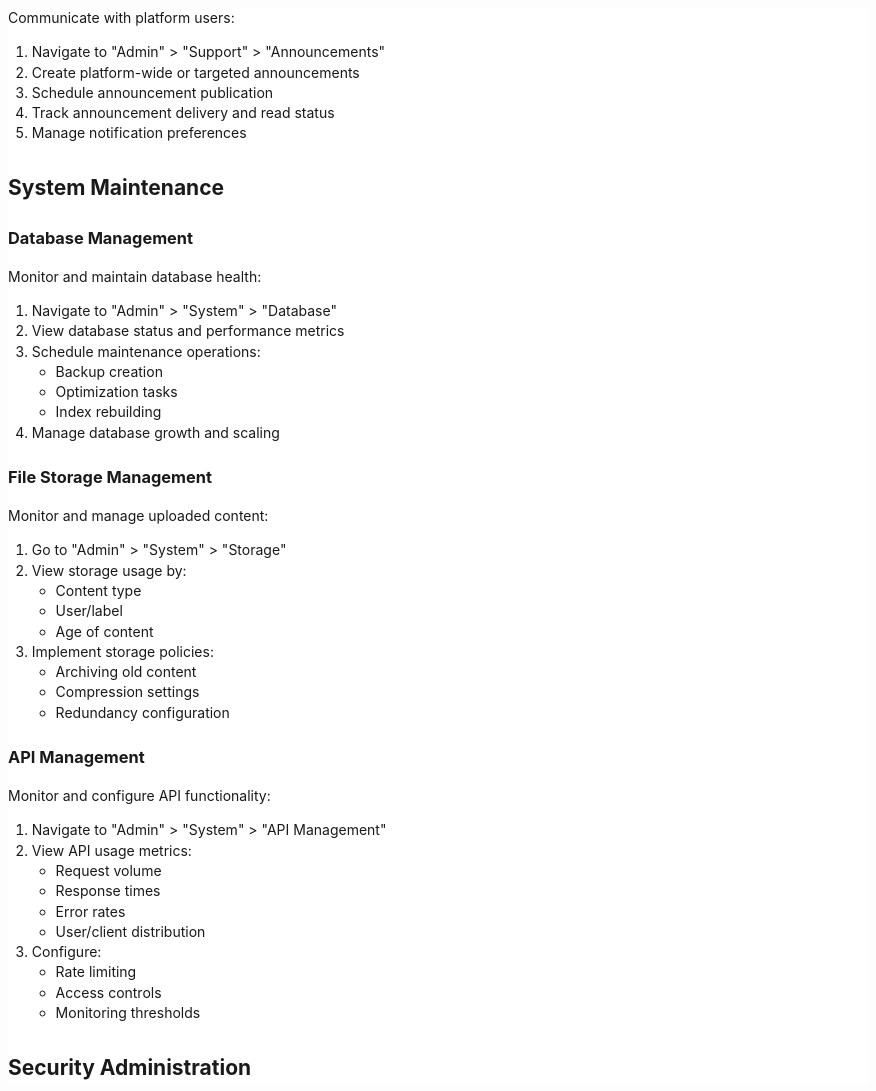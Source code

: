 Communicate with platform users:

1. Navigate to "Admin" > "Support" > "Announcements"
2. Create platform-wide or targeted announcements
3. Schedule announcement publication
4. Track announcement delivery and read status
5. Manage notification preferences

## System Maintenance

### Database Management

Monitor and maintain database health:

1. Navigate to "Admin" > "System" > "Database"
2. View database status and performance metrics
3. Schedule maintenance operations:
   - Backup creation
   - Optimization tasks
   - Index rebuilding
4. Manage database growth and scaling

### File Storage Management

Monitor and manage uploaded content:

1. Go to "Admin" > "System" > "Storage"
2. View storage usage by:
   - Content type
   - User/label
   - Age of content
3. Implement storage policies:
   - Archiving old content
   - Compression settings
   - Redundancy configuration

### API Management

Monitor and configure API functionality:

1. Navigate to "Admin" > "System" > "API Management"
2. View API usage metrics:
   - Request volume
   - Response times
   - Error rates
   - User/client distribution
3. Configure:
   - Rate limiting
   - Access controls
   - Monitoring thresholds

## Security Administration
